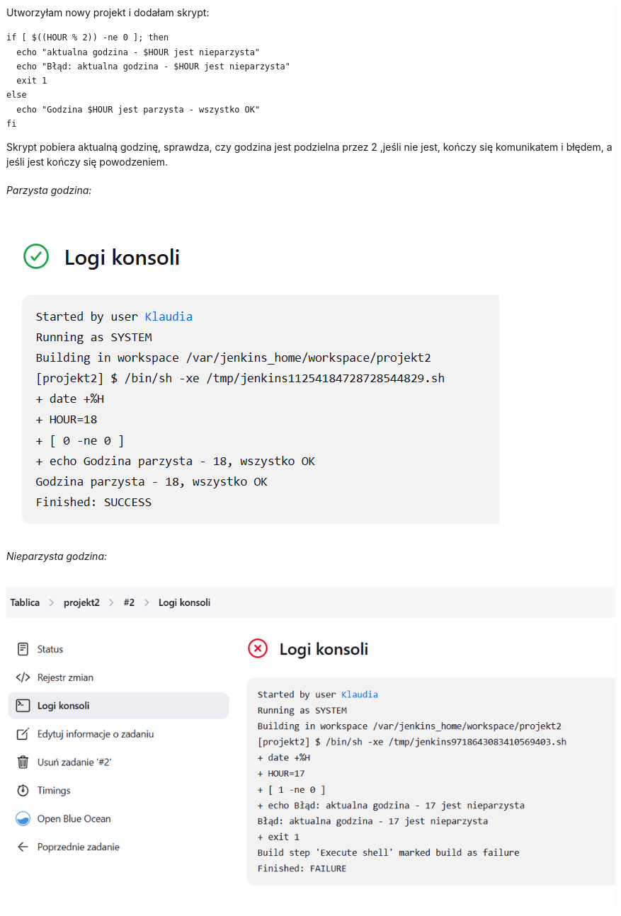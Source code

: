 Utworzyłam nowy projekt i dodałam skrypt:
``` HOUR=$(date +%H)
if [ $((HOUR % 2)) -ne 0 ]; then
  echo "aktualna godzina - $HOUR jest nieparzysta"
  echo "Błąd: aktualna godzina - $HOUR jest nieparzysta"
  exit 1
else
  echo "Godzina $HOUR jest parzysta - wszystko OK"
fi
```
Skrypt pobiera aktualną godzinę, sprawdza, czy godzina jest podzielna przez 2 ,jeśli nie jest, kończy się komunikatem i błędem, a jeśli jest kończy się powodzeniem.

###### Parzysta godzina:
![alt text](screeny/Zrzut_ekranu_2025-04-28_200027-1.png)
###### Nieparzysta godzina:
![alt text](screeny/Zrzut_ekranu_2025-04-28_193238-1.png)

